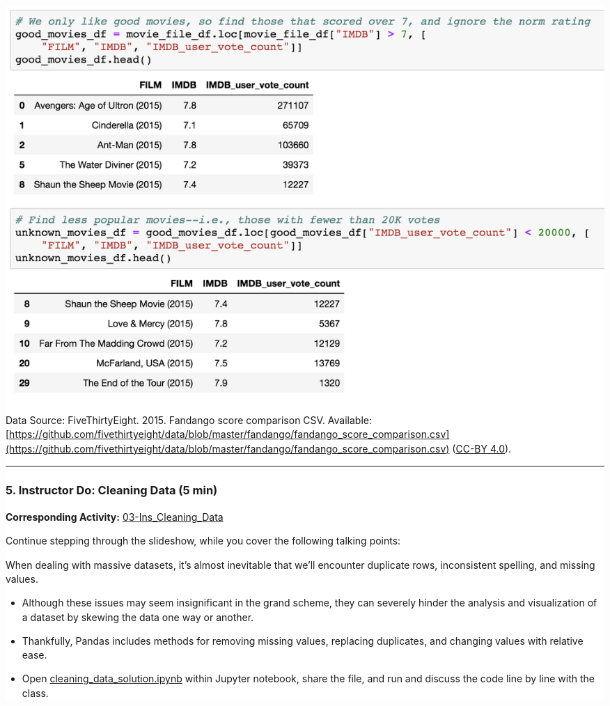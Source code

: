   ![Good Movies Code.](Images/2-GoodMovies_Code.png)

Data Source: FiveThirtyEight. 2015. Fandango score comparison CSV. Available: [https://github.com/fivethirtyeight/data/blob/master/fandango/fandango_score_comparison.csv](https://github.com/fivethirtyeight/data/blob/master/fandango/fandango_score_comparison.csv) ([CC-BY 4.0](https://creativecommons.org/licenses/by/4.0/legalcode)).

---

### 5. Instructor Do: Cleaning Data (5 min)

**Corresponding Activity:** [03-Ins_Cleaning_Data](Activities/03-Ins_Cleaning_Data)

Continue stepping through the slideshow, while you cover the following talking points:

When dealing with massive datasets, it’s almost inevitable that we’ll encounter duplicate rows, inconsistent spelling, and missing values.

* Although these issues may seem insignificant in the grand scheme, they can severely hinder the analysis and visualization of a dataset by skewing the data one way or another.

* Thankfully, Pandas includes methods for removing missing values, replacing duplicates, and changing values with relative ease.

* Open [cleaning_data_solution.ipynb](Activities/03-Ins_Cleaning_Data/Solved/cleaning_data_solution.ipynb) within Jupyter notebook, share the file, and run and discuss the code line by line with the class.
